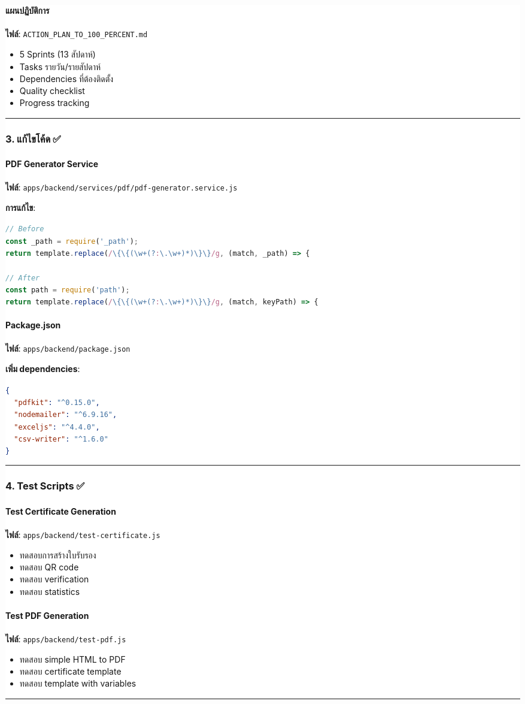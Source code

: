 #### แผนปฏิบัติการ
**ไฟล์**: `ACTION_PLAN_TO_100_PERCENT.md`
- 5 Sprints (13 สัปดาห์)
- Tasks รายวัน/รายสัปดาห์
- Dependencies ที่ต้องติดตั้ง
- Quality checklist
- Progress tracking

---

### 3. แก้ไขโค้ด ✅

#### PDF Generator Service
**ไฟล์**: `apps/backend/services/pdf/pdf-generator.service.js`

**การแก้ไข**:
```javascript
// Before
const _path = require('_path');
return template.replace(/\{\{(\w+(?:\.\w+)*)\}\}/g, (match, _path) => {

// After
const path = require('path');
return template.replace(/\{\{(\w+(?:\.\w+)*)\}\}/g, (match, keyPath) => {
```

#### Package.json
**ไฟล์**: `apps/backend/package.json`

**เพิ่ม dependencies**:
```json
{
  "pdfkit": "^0.15.0",
  "nodemailer": "^6.9.16",
  "exceljs": "^4.4.0",
  "csv-writer": "^1.6.0"
}
```

---

### 4. Test Scripts ✅

#### Test Certificate Generation
**ไฟล์**: `apps/backend/test-certificate.js`
- ทดสอบการสร้างใบรับรอง
- ทดสอบ QR code
- ทดสอบ verification
- ทดสอบ statistics

#### Test PDF Generation
**ไฟล์**: `apps/backend/test-pdf.js`
- ทดสอบ simple HTML to PDF
- ทดสอบ certificate template
- ทดสอบ template with variables

---